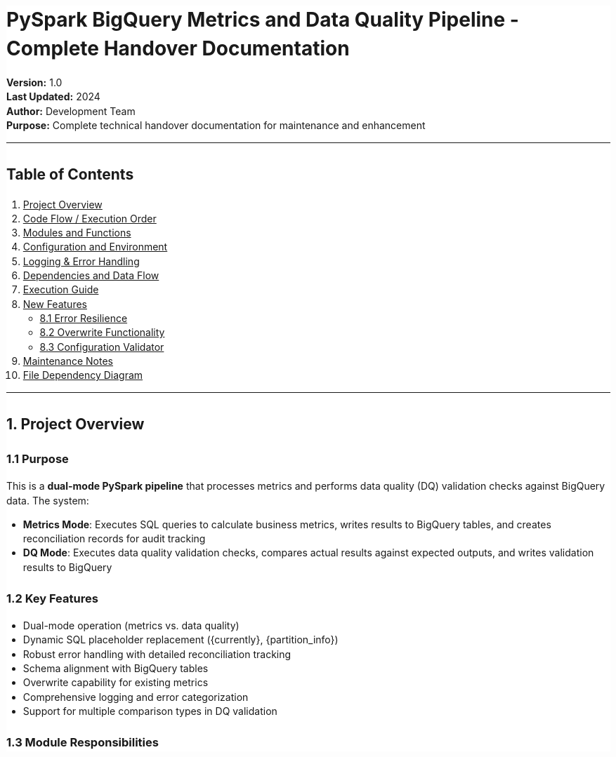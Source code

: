 # PySpark BigQuery Metrics and Data Quality Pipeline - Complete Handover Documentation

**Version:** 1.0  
**Last Updated:** 2024  
**Author:** Development Team  
**Purpose:** Complete technical handover documentation for maintenance and enhancement

---

## Table of Contents

1. [Project Overview](#1-project-overview)
2. [Code Flow / Execution Order](#2-code-flow--execution-order)
3. [Modules and Functions](#3-modules-and-functions)
4. [Configuration and Environment](#4-configuration-and-environment)
5. [Logging & Error Handling](#5-logging--error-handling)
6. [Dependencies and Data Flow](#6-dependencies-and-data-flow)
7. [Execution Guide](#7-execution-guide)
8. [New Features](#8-new-features)
   - [8.1 Error Resilience](#81-error-resilience)
   - [8.2 Overwrite Functionality](#82-overwrite-functionality)
   - [8.3 Configuration Validator](#83-configuration-validator)
9. [Maintenance Notes](#9-maintenance-notes)
10. [File Dependency Diagram](#10-file-dependency-diagram)

---

## 1. Project Overview

### 1.1 Purpose

This is a **dual-mode PySpark pipeline** that processes metrics and performs data quality (DQ) validation checks against BigQuery data. The system:

- **Metrics Mode**: Executes SQL queries to calculate business metrics, writes results to BigQuery tables, and creates reconciliation records for audit tracking
- **DQ Mode**: Executes data quality validation checks, compares actual results against expected outputs, and writes validation results to BigQuery

### 1.2 Key Features

- Dual-mode operation (metrics vs. data quality)
- Dynamic SQL placeholder replacement ({currently}, {partition_info})
- Robust error handling with detailed reconciliation tracking
- Schema alignment with BigQuery tables
- Overwrite capability for existing metrics
- Comprehensive logging and error categorization
- Support for multiple comparison types in DQ validation

### 1.3 Module Responsibilities
